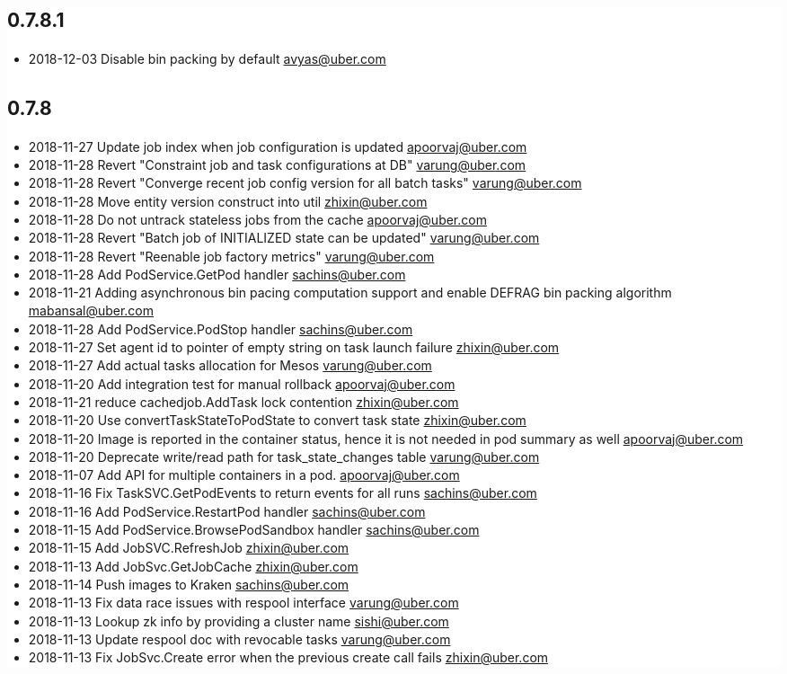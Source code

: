 
0.7.8.1
------------------
* 2018-12-03    Disable bin packing by default                                                      avyas@uber.com

0.7.8
------------------
* 2018-11-27    Update job index when job configuration is updated                                            apoorvaj@uber.com
* 2018-11-28    Revert "Constraint job and task configurations at DB"                                         varung@uber.com
* 2018-11-28    Revert "Converge recent job config version for all batch tasks"                               varung@uber.com
* 2018-11-28    Move entity version construct into util                                                       zhixin@uber.com
* 2018-11-28    Do not untrack stateless jobs from the cache                                                  apoorvaj@uber.com
* 2018-11-28    Revert "Batch job of INITIALIZED state can be updated"                                        varung@uber.com
* 2018-11-28    Revert "Reenable job factory metrics"                                                         varung@uber.com
* 2018-11-28    Add PodService.GetPod handler                                                                 sachins@uber.com
* 2018-11-21    Adding asynchronous bin pacing computation support and enable DEFRAG bin packing algorithm    mabansal@uber.com
* 2018-11-28    Add PodService.PodStop handler                                                                sachins@uber.com
* 2018-11-27    Set agent id to pointer of empty string on task launch failure                                zhixin@uber.com
* 2018-11-27    Add actual tasks allocation for Mesos                                                         varung@uber.com
* 2018-11-20    Add integration test for manual rollback                                                      apoorvaj@uber.com
* 2018-11-21    reduce cachedjob.AddTask lock contention                                                      zhixin@uber.com
* 2018-11-20     Use convertTaskStateToPodState to convert task state                                         zhixin@uber.com
* 2018-11-20    Image is reported in the container status, hence it is not needed in pod summary as well      apoorvaj@uber.com
* 2018-11-20    Deprecate write/read path for task_state_changes table                                        varung@uber.com
* 2018-11-07    Add API for multiple containers in a pod.                                                     apoorvaj@uber.com
* 2018-11-16    Fix TaskSVC.GetPodEvents to return events for all runs                                        sachins@uber.com
* 2018-11-16    Add PodService.RestartPod handler                                                             sachins@uber.com
* 2018-11-15    Add PodService.BrowsePodSandbox handler                                                       sachins@uber.com
* 2018-11-15    Add JobSVC.RefreshJob                                                                         zhixin@uber.com
* 2018-11-13    Add JobSvc.GetJobCache                                                                        zhixin@uber.com
* 2018-11-14    Push images to Kraken                                                                         sachins@uber.com
* 2018-11-13    Fix data race issues with respool interface                                                   varung@uber.com
* 2018-11-13    Lookup zk info by providing a cluster name                                                    sishi@uber.com
* 2018-11-13    Update respool doc with revocable tasks                                                       varung@uber.com
* 2018-11-13    Fix JobSvc.Create error when the previous create call fails                                   zhixin@uber.com
